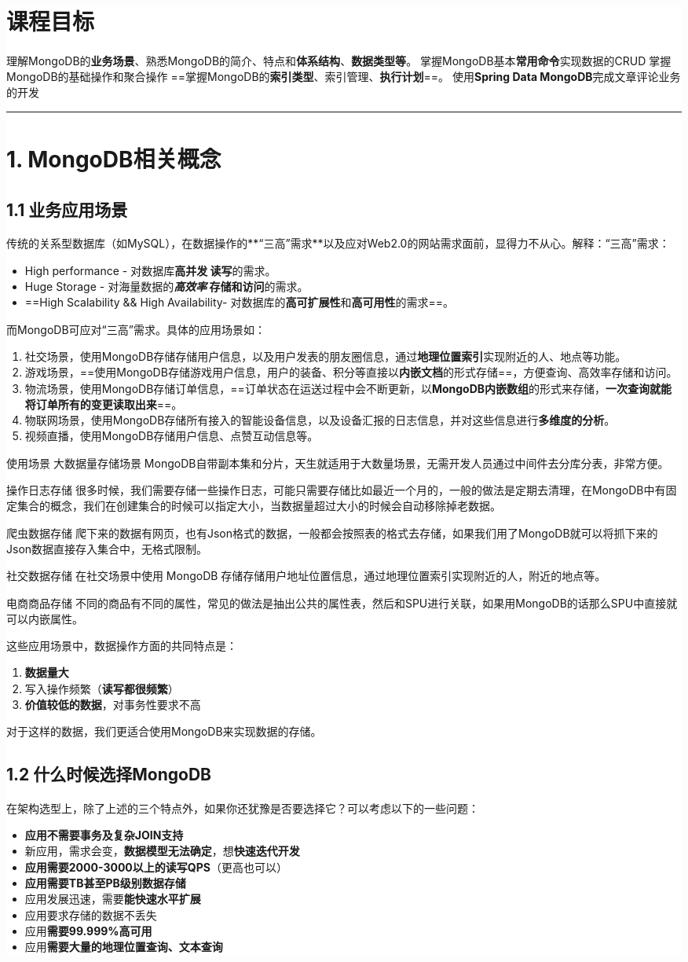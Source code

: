 # 课程目标
理解MongoDB的**业务场景**、熟悉MongoDB的简介、特点和**体系结构**、**数据类型等**。
掌握MongoDB基本**常用命令**实现数据的CRUD
掌握MongoDB的基础操作和聚合操作
==掌握MongoDB的**索引类型**、索引管理、**执行计划**==。
使用**Spring Data MongoDB**完成文章评论业务的开发

---
# 1. MongoDB相关概念
## 1.1 业务应用场景
 传统的关系型数据库（如MySQL），在数据操作的**“三高”需求**以及应对Web2.0的网站需求面前，显得力不从心。解释：“三高”需求：
- High performance - 对数据库**高并发 读写**的需求。
- Huge Storage - 对海量数据的***高效率* 存储和访问**的需求。
- ==High Scalability && High Availability- 对数据库的**高可扩展性**和**高可用性**的需求==。

而MongoDB可应对“三高”需求。具体的应用场景如：
 1. 社交场景，使用MongoDB存储存储用户信息，以及用户发表的朋友圈信息，通过**地理位置索引**实现附近的人、地点等功能。
 2. 游戏场景，==使用MongoDB存储游戏用户信息，用户的装备、积分等直接以**内嵌文档**的形式存储==，方便查询、高效率存储和访问。
 3. 物流场景，使用MongoDB存储订单信息，==订单状态在运送过程中会不断更新，以**MongoDB内嵌数组**的形式来存储，**一次查询就能将订单所有的变更读取出来**==。
 4. 物联网场景，使用MongoDB存储所有接入的智能设备信息，以及设备汇报的日志信息，并对这些信息进行**多维度的分析**。
 5. 视频直播，使用MongoDB存储用户信息、点赞互动信息等。

使用场景
大数据量存储场景
MongoDB自带副本集和分片，天生就适用于大数量场景，无需开发人员通过中间件去分库分表，非常方便。

操作日志存储
很多时候，我们需要存储一些操作日志，可能只需要存储比如最近一个月的，一般的做法是定期去清理，在MongoDB中有固定集合的概念，我们在创建集合的时候可以指定大小，当数据量超过大小的时候会自动移除掉老数据。

爬虫数据存储
爬下来的数据有网页，也有Json格式的数据，一般都会按照表的格式去存储，如果我们用了MongoDB就可以将抓下来的Json数据直接存入集合中，无格式限制。

社交数据存储
在社交场景中使用 MongoDB 存储存储用户地址位置信息，通过地理位置索引实现附近的人，附近的地点等。

电商商品存储
不同的商品有不同的属性，常见的做法是抽出公共的属性表，然后和SPU进行关联，如果用MongoDB的话那么SPU中直接就可以内嵌属性。 

这些应用场景中，数据操作方面的共同特点是：
1. **数据量大**
2. 写入操作频繁（**读写都很频繁**）
3. **价值较低的数据**，对事务性要求不高

对于这样的数据，我们更适合使用MongoDB来实现数据的存储。
## 1.2 什么时候选择MongoDB
在架构选型上，除了上述的三个特点外，如果你还犹豫是否要选择它？可以考虑以下的一些问题：
- **应用不需要事务及复杂JOIN支持**
- 新应用，需求会变，**数据模型无法确定**，想**快速迭代开发**
- **应用需要2000-3000以上的读写QPS**（更高也可以）
- **应用需要TB甚至PB级别数据存储**
- 应用发展迅速，需要**能快速水平扩展**
- 应用要求存储的数据不丢失
- 应用**需要99.999%高可用**
- 应用**需要大量的地理位置查询、文本查询**
